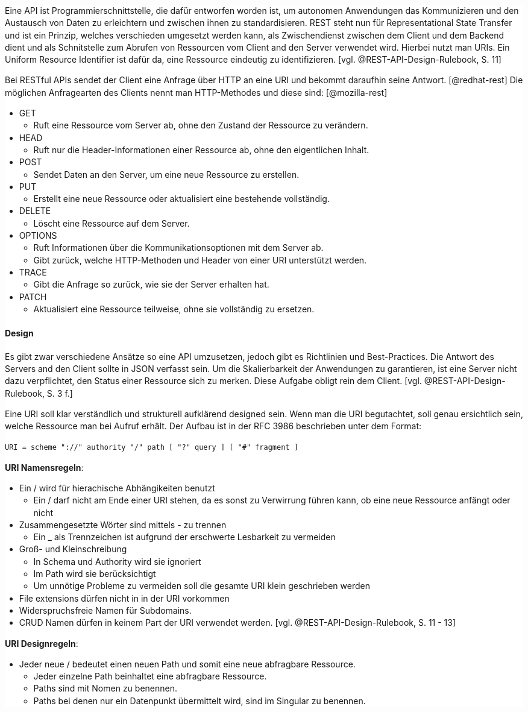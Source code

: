 Eine API ist Programmierschnittstelle, die dafür entworfen worden ist, um autonomen Anwendungen das Kommunizieren und den Austausch von Daten zu erleichtern und zwischen ihnen zu standardisieren. REST steht nun für Representational State Transfer und ist ein Prinzip, welches verschieden umgesetzt werden kann, als Zwischendienst zwischen dem Client und dem Backend dient und als Schnitstelle zum Abrufen von Ressourcen vom Client and den Server verwendet wird. Hierbei nutzt man URIs. Ein Uniform Resource Identifier ist dafür da, eine Ressource eindeutig zu identifizieren. [vgl. @REST-API-Design-Rulebook, S. 11]

Bei RESTful APIs sendet der Client eine Anfrage über HTTP an eine URI und bekommt daraufhin seine Antwort. [@redhat-rest]
Die möglichen Anfragearten des Clients nennt man HTTP-Methodes und diese sind: [@mozilla-rest]

- GET
  - Ruft eine Ressource vom Server ab, ohne den Zustand der Ressource zu verändern.
- HEAD
  - Ruft nur die Header-Informationen einer Ressource ab, ohne den eigentlichen Inhalt.
- POST
  - Sendet Daten an den Server, um eine neue Ressource zu erstellen.
- PUT
  - Erstellt eine neue Ressource oder aktualisiert eine bestehende vollständig.
- DELETE
  - Löscht eine Ressource auf dem Server.
- OPTIONS
  - Ruft Informationen über die Kommunikationsoptionen mit dem Server ab.
  - Gibt zurück, welche HTTP-Methoden und Header von einer URI unterstützt werden.
- TRACE
  - Gibt die Anfrage so zurück, wie sie der Server erhalten hat.
- PATCH
  - Aktualisiert eine Ressource teilweise, ohne sie vollständig zu ersetzen.

#### Design

Es gibt zwar verschiedene Ansätze so eine API umzusetzen, jedoch gibt es Richtlinien und Best-Practices. Die Antwort des Servers and den Client sollte in JSON verfasst sein. Um die Skalierbarkeit der Anwendungen zu garantieren, ist eine Server nicht dazu verpflichtet, den Status einer Ressource sich zu merken. Diese Aufgabe obligt rein dem Client.
[vgl. @REST-API-Design-Rulebook, S. 3 f.]

Eine URI soll klar verständlich und strukturell aufklärend designed sein. Wenn man die URI begutachtet, soll genau ersichtlich sein, welche Ressource man bei Aufruf erhält. Der Aufbau ist in der RFC 3986 beschrieben unter dem Format:

```URI = scheme "://" authority "/" path [ "?" query ] [ "#" fragment ]```

**URI Namensregeln**:

- Ein / wird für hierachische Abhängikeiten benutzt
  - Ein / darf nicht am Ende einer URI stehen, da es sonst zu Verwirrung führen kann, ob eine neue Ressource anfängt oder nicht
- Zusammengesetzte Wörter sind mittels - zu trennen
  - Ein _ als Trennzeichen ist aufgrund der erschwerte Lesbarkeit zu vermeiden
- Groß- und Kleinschreibung
  - In Schema und Authority wird sie ignoriert
  - Im Path wird sie berücksichtigt
  - Um unnötige Probleme zu vermeiden soll die gesamte URI klein geschrieben werden
- File extensions dürfen nicht in in der URI vorkommen
- Widerspruchsfreie Namen für Subdomains.
- CRUD Namen dürfen in keinem Part der URI verwendet werden.
[vgl. @REST-API-Design-Rulebook, S. 11 - 13]

**URI Designregeln**:

- Jeder neue / bedeutet einen neuen Path und somit eine neue abfragbare Ressource.
  - Jeder einzelne Path beinhaltet eine abfragbare Ressource.
  - Paths sind mit Nomen zu benennen.
  - Paths bei denen nur ein Datenpunkt übermittelt wird, sind im Singular zu benennen.
```